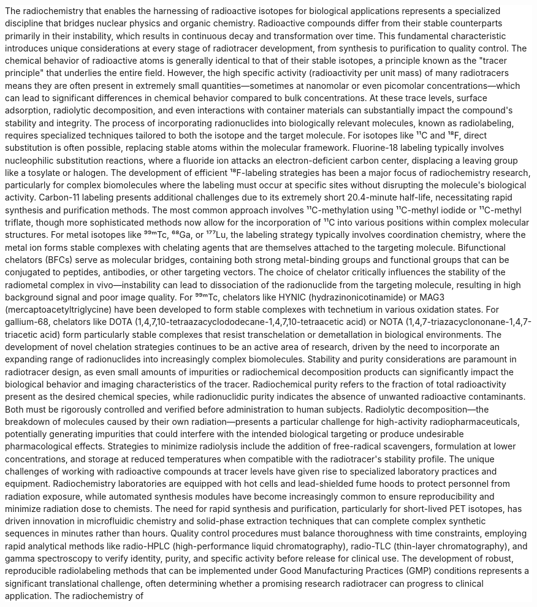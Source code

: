 The radiochemistry that enables the harnessing of radioactive isotopes for biological applications represents a specialized discipline that bridges nuclear physics and organic chemistry. Radioactive compounds differ from their stable counterparts primarily in their instability, which results in continuous decay and transformation over time. This fundamental characteristic introduces unique considerations at every stage of radiotracer development, from synthesis to purification to quality control. The chemical behavior of radioactive atoms is generally identical to that of their stable isotopes, a principle known as the "tracer principle" that underlies the entire field. However, the high specific activity (radioactivity per unit mass) of many radiotracers means they are often present in extremely small quantities—sometimes at nanomolar or even picomolar concentrations—which can lead to significant differences in chemical behavior compared to bulk concentrations. At these trace levels, surface adsorption, radiolytic decomposition, and even interactions with container materials can substantially impact the compound's stability and integrity. The process of incorporating radionuclides into biologically relevant molecules, known as radiolabeling, requires specialized techniques tailored to both the isotope and the target molecule. For isotopes like ¹¹C and ¹⁸F, direct substitution is often possible, replacing stable atoms within the molecular framework. Fluorine-18 labeling typically involves nucleophilic substitution reactions, where a fluoride ion attacks an electron-deficient carbon center, displacing a leaving group like a tosylate or halogen. The development of efficient ¹⁸F-labeling strategies has been a major focus of radiochemistry research, particularly for complex biomolecules where the labeling must occur at specific sites without disrupting the molecule's biological activity. Carbon-11 labeling presents additional challenges due to its extremely short 20.4-minute half-life, necessitating rapid synthesis and purification methods. The most common approach involves ¹¹C-methylation using ¹¹C-methyl iodide or ¹¹C-methyl triflate, though more sophisticated methods now allow for the incorporation of ¹¹C into various positions within complex molecular structures. For metal isotopes like ⁹⁹ᵐTc, ⁶⁸Ga, or ¹⁷⁷Lu, the labeling strategy typically involves coordination chemistry, where the metal ion forms stable complexes with chelating agents that are themselves attached to the targeting molecule. Bifunctional chelators (BFCs) serve as molecular bridges, containing both strong metal-binding groups and functional groups that can be conjugated to peptides, antibodies, or other targeting vectors. The choice of chelator critically influences the stability of the radiometal complex in vivo—instability can lead to dissociation of the radionuclide from the targeting molecule, resulting in high background signal and poor image quality. For ⁹⁹ᵐTc, chelators like HYNIC (hydrazinonicotinamide) or MAG3 (mercaptoacetyltriglycine) have been developed to form stable complexes with technetium in various oxidation states. For gallium-68, chelators like DOTA (1,4,7,10-tetraazacyclododecane-1,4,7,10-tetraacetic acid) or NOTA (1,4,7-triazacyclononane-1,4,7-triacetic acid) form particularly stable complexes that resist transchelation or demetallation in biological environments. The development of novel chelation strategies continues to be an active area of research, driven by the need to incorporate an expanding range of radionuclides into increasingly complex biomolecules. Stability and purity considerations are paramount in radiotracer design, as even small amounts of impurities or radiochemical decomposition products can significantly impact the biological behavior and imaging characteristics of the tracer. Radiochemical purity refers to the fraction of total radioactivity present as the desired chemical species, while radionuclidic purity indicates the absence of unwanted radioactive contaminants. Both must be rigorously controlled and verified before administration to human subjects. Radiolytic decomposition—the breakdown of molecules caused by their own radiation—presents a particular challenge for high-activity radiopharmaceuticals, potentially generating impurities that could interfere with the intended biological targeting or produce undesirable pharmacological effects. Strategies to minimize radiolysis include the addition of free-radical scavengers, formulation at lower concentrations, and storage at reduced temperatures when compatible with the radiotracer's stability profile. The unique challenges of working with radioactive compounds at tracer levels have given rise to specialized laboratory practices and equipment. Radiochemistry laboratories are equipped with hot cells and lead-shielded fume hoods to protect personnel from radiation exposure, while automated synthesis modules have become increasingly common to ensure reproducibility and minimize radiation dose to chemists. The need for rapid synthesis and purification, particularly for short-lived PET isotopes, has driven innovation in microfluidic chemistry and solid-phase extraction techniques that can complete complex synthetic sequences in minutes rather than hours. Quality control procedures must balance thoroughness with time constraints, employing rapid analytical methods like radio-HPLC (high-performance liquid chromatography), radio-TLC (thin-layer chromatography), and gamma spectroscopy to verify identity, purity, and specific activity before release for clinical use. The development of robust, reproducible radiolabeling methods that can be implemented under Good Manufacturing Practices (GMP) conditions represents a significant translational challenge, often determining whether a promising research radiotracer can progress to clinical application. The radiochemistry of